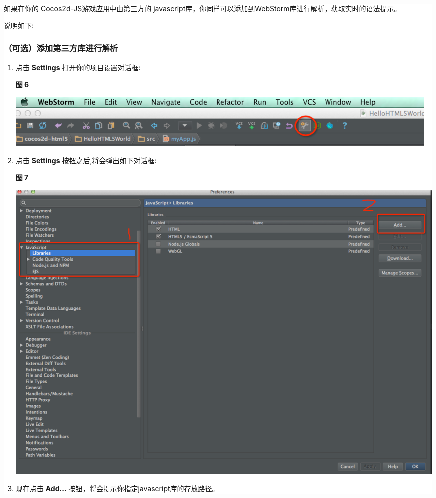 如果在你的 Cocos2d-JS游戏应用中由第三方的 javascript库，你同样可以添加到WebStorm库进行解析，获取实时的语法提示。

说明如下:

### （可选）添加第三方库进行解析

1. 点击 **Settings** 打开你的项目设置对话框:

	**图 6**

	![clicksettings](res/clicksettings.png)

2. 点击 **Settings** 按钮之后,将会弹出如下对话框:
	
	**图 7**
	
	![addjslib](res/addjslib.png)

3. 现在点击 **Add...** 按钮，将会提示你指定javascript库的存放路径。 
	